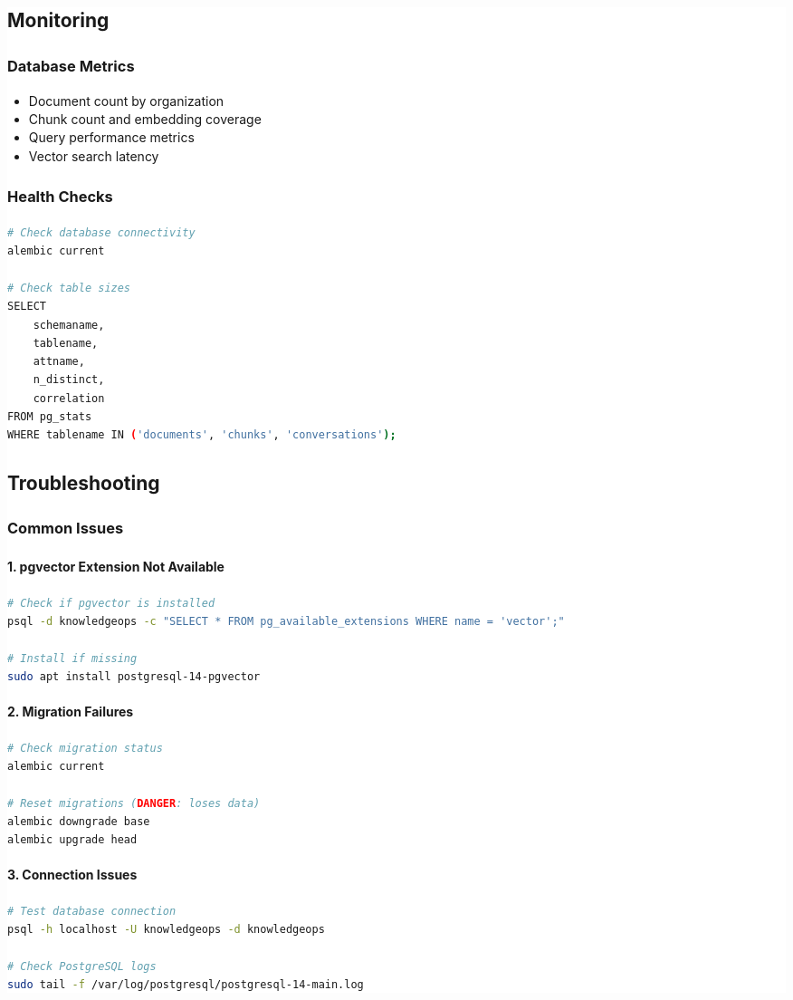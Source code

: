 ## Monitoring

### Database Metrics
- Document count by organization
- Chunk count and embedding coverage
- Query performance metrics
- Vector search latency

### Health Checks
```bash
# Check database connectivity
alembic current

# Check table sizes
SELECT 
    schemaname,
    tablename,
    attname,
    n_distinct,
    correlation
FROM pg_stats 
WHERE tablename IN ('documents', 'chunks', 'conversations');
```

## Troubleshooting

### Common Issues

#### 1. pgvector Extension Not Available
```bash
# Check if pgvector is installed
psql -d knowledgeops -c "SELECT * FROM pg_available_extensions WHERE name = 'vector';"

# Install if missing
sudo apt install postgresql-14-pgvector
```

#### 2. Migration Failures
```bash
# Check migration status
alembic current

# Reset migrations (DANGER: loses data)
alembic downgrade base
alembic upgrade head
```

#### 3. Connection Issues
```bash
# Test database connection
psql -h localhost -U knowledgeops -d knowledgeops

# Check PostgreSQL logs
sudo tail -f /var/log/postgresql/postgresql-14-main.log
```

